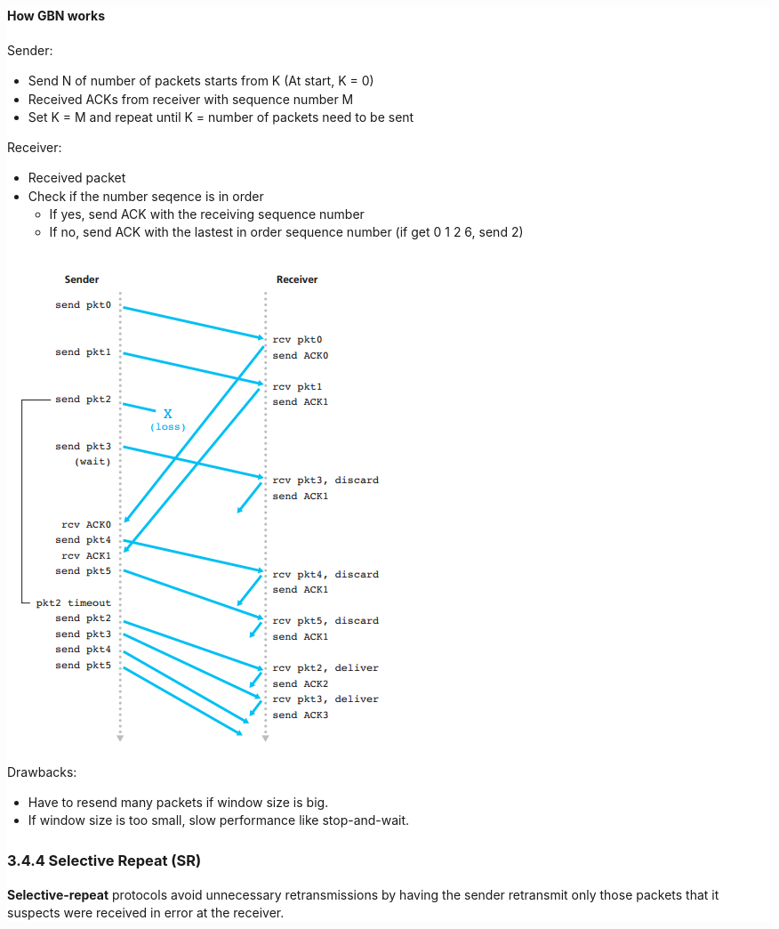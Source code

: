 #### How GBN works

Sender:
* Send N of number of packets starts from K (At start, K = 0)
* Received ACKs from receiver with sequence number M
* Set K = M and repeat until K = number of packets need to be sent

Receiver:
* Received packet
* Check if the number seqence is in order
	* If yes, send ACK with the receiving sequence number
	* If no, send ACK with the lastest in order sequence number (if get 0 1 2 6, send 2)

![alt text](gbn-process.png "gbn")

Drawbacks:

* Have to resend many packets if window size is big.
* If window size is too small, slow performance like stop-and-wait.

### 3.4.4 Selective Repeat (SR)

**Selective-repeat** protocols avoid unnecessary retransmissions by having the sender retransmit only those packets that it suspects were received in error at the receiver.
